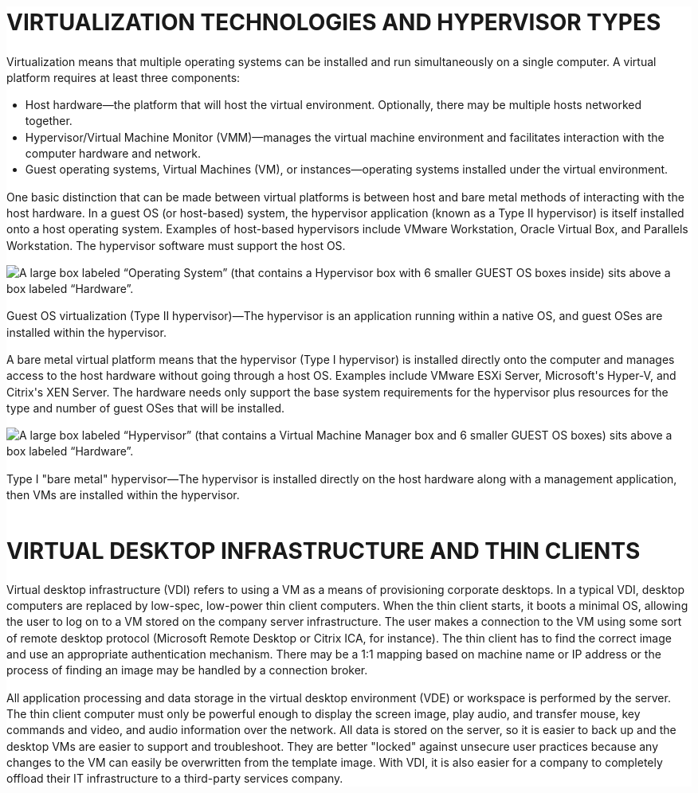 # VIRTUALIZATION TECHNOLOGIES AND HYPERVISOR TYPES

Virtualization means that multiple operating systems can be installed and run simultaneously on a single computer. A virtual platform requires at least three components:

-   Host hardware—the platform that will host the virtual environment. Optionally, there may be multiple hosts networked together.
-   Hypervisor/Virtual Machine Monitor (VMM)—manages the virtual machine environment and facilitates interaction with the computer hardware and network.
-   Guest operating systems, Virtual Machines (VM), or instances—operating systems installed under the virtual environment.

One basic distinction that can be made between virtual platforms is between host and bare metal methods of interacting with the host hardware. In a guest OS (or host-based) system, the hypervisor application (known as a Type II hypervisor) is itself installed onto a host operating system. Examples of host-based hypervisors include VMware Workstation, Oracle Virtual Box, and Parallels Workstation. The hypervisor software must support the host OS.

![A large box labeled “Operating System” (that contains a Hypervisor box with 6 smaller GUEST OS boxes inside) sits above a box labeled “Hardware”.](https://s3.amazonaws.com/wmx-api-production/courses/5731/images/7487-1599771810121.png)

Guest OS virtualization (Type II hypervisor)—The hypervisor is an application running within a native OS, and guest OSes are installed within the hypervisor.

A bare metal virtual platform means that the hypervisor (Type I hypervisor) is installed directly onto the computer and manages access to the host hardware without going through a host OS. Examples include VMware ESXi Server, Microsoft's Hyper-V, and Citrix's XEN Server. The hardware needs only support the base system requirements for the hypervisor plus resources for the type and number of guest OSes that will be installed.

![A large box labeled “Hypervisor” (that contains a Virtual Machine Manager box and 6 smaller GUEST OS boxes) sits above a box labeled “Hardware”.](https://s3.amazonaws.com/wmx-api-production/courses/5731/images/5750-1599771810221.png)

Type I "bare metal" hypervisor—The hypervisor is installed directly on the host hardware along with a management application, then VMs are installed within the hypervisor.
# VIRTUAL DESKTOP INFRASTRUCTURE AND THIN CLIENTS

Virtual desktop infrastructure (VDI) refers to using a VM as a means of provisioning corporate desktops. In a typical VDI, desktop computers are replaced by low-spec, low-power thin client computers. When the thin client starts, it boots a minimal OS, allowing the user to log on to a VM stored on the company server infrastructure. The user makes a connection to the VM using some sort of remote desktop protocol (Microsoft Remote Desktop or Citrix ICA, for instance). The thin client has to find the correct image and use an appropriate authentication mechanism. There may be a 1:1 mapping based on machine name or IP address or the process of finding an image may be handled by a connection broker.

All application processing and data storage in the virtual desktop environment (VDE) or workspace is performed by the server. The thin client computer must only be powerful enough to display the screen image, play audio, and transfer mouse, key commands and video, and audio information over the network. All data is stored on the server, so it is easier to back up and the desktop VMs are easier to support and troubleshoot. They are better "locked" against unsecure user practices because any changes to the VM can easily be overwritten from the template image. With VDI, it is also easier for a company to completely offload their IT infrastructure to a third-party services company.
